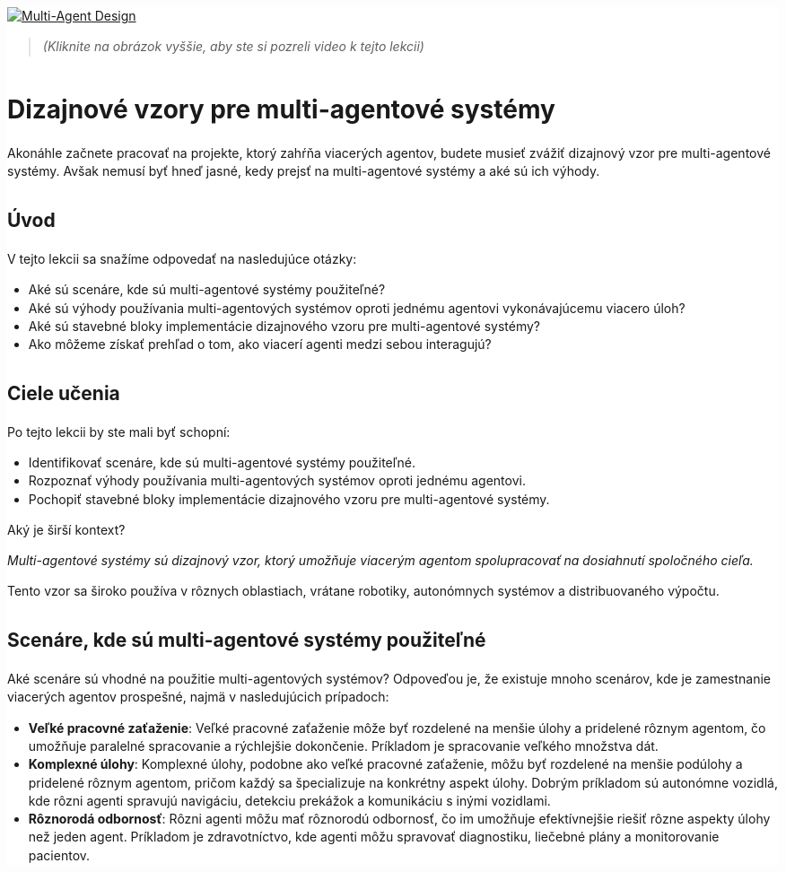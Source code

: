 
[![Multi-Agent Design](../../../translated_images/lesson-8-thumbnail.278a3e4a59137d625df92de3f885d2da2a92b1f7017abba25a99fb25edd83a55.sk.png)](https://youtu.be/V6HpE9hZEx0?si=A7K44uMCqgvLQVCa)

> _(Kliknite na obrázok vyššie, aby ste si pozreli video k tejto lekcii)_

# Dizajnové vzory pre multi-agentové systémy

Akonáhle začnete pracovať na projekte, ktorý zahŕňa viacerých agentov, budete musieť zvážiť dizajnový vzor pre multi-agentové systémy. Avšak nemusí byť hneď jasné, kedy prejsť na multi-agentové systémy a aké sú ich výhody.

## Úvod

V tejto lekcii sa snažíme odpovedať na nasledujúce otázky:

- Aké sú scenáre, kde sú multi-agentové systémy použiteľné?
- Aké sú výhody používania multi-agentových systémov oproti jednému agentovi vykonávajúcemu viacero úloh?
- Aké sú stavebné bloky implementácie dizajnového vzoru pre multi-agentové systémy?
- Ako môžeme získať prehľad o tom, ako viacerí agenti medzi sebou interagujú?

## Ciele učenia

Po tejto lekcii by ste mali byť schopní:

- Identifikovať scenáre, kde sú multi-agentové systémy použiteľné.
- Rozpoznať výhody používania multi-agentových systémov oproti jednému agentovi.
- Pochopiť stavebné bloky implementácie dizajnového vzoru pre multi-agentové systémy.

Aký je širší kontext?

*Multi-agentové systémy sú dizajnový vzor, ktorý umožňuje viacerým agentom spolupracovať na dosiahnutí spoločného cieľa.*

Tento vzor sa široko používa v rôznych oblastiach, vrátane robotiky, autonómnych systémov a distribuovaného výpočtu.

## Scenáre, kde sú multi-agentové systémy použiteľné

Aké scenáre sú vhodné na použitie multi-agentových systémov? Odpoveďou je, že existuje mnoho scenárov, kde je zamestnanie viacerých agentov prospešné, najmä v nasledujúcich prípadoch:

- **Veľké pracovné zaťaženie**: Veľké pracovné zaťaženie môže byť rozdelené na menšie úlohy a pridelené rôznym agentom, čo umožňuje paralelné spracovanie a rýchlejšie dokončenie. Príkladom je spracovanie veľkého množstva dát.
- **Komplexné úlohy**: Komplexné úlohy, podobne ako veľké pracovné zaťaženie, môžu byť rozdelené na menšie podúlohy a pridelené rôznym agentom, pričom každý sa špecializuje na konkrétny aspekt úlohy. Dobrým príkladom sú autonómne vozidlá, kde rôzni agenti spravujú navigáciu, detekciu prekážok a komunikáciu s inými vozidlami.
- **Rôznorodá odbornosť**: Rôzni agenti môžu mať rôznorodú odbornosť, čo im umožňuje efektívnejšie riešiť rôzne aspekty úlohy než jeden agent. Príkladom je zdravotníctvo, kde agenti môžu spravovať diagnostiku, liečebné plány a monitorovanie pacientov.
